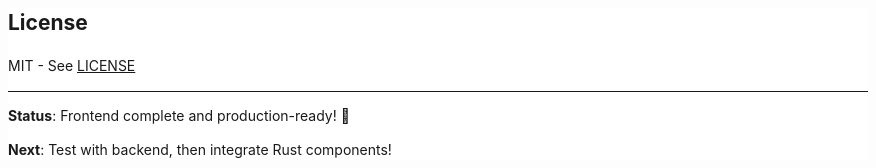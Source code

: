 ## License

MIT - See [LICENSE](../../LICENSE)

---

**Status**: Frontend complete and production-ready! 🚀

**Next**: Test with backend, then integrate Rust components!
